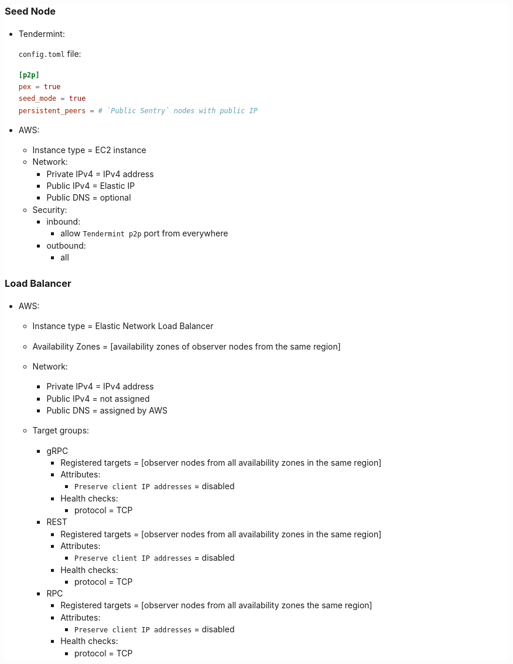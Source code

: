 ### Seed Node

- Tendermint:

  `config.toml` file:

  ```toml
  [p2p]
  pex = true
  seed_mode = true
  persistent_peers = # `Public Sentry` nodes with public IP
  ```

- AWS:
  - Instance type = EC2 instance
  - Network:
    - Private IPv4 = IPv4 address
    - Public IPv4 = Elastic IP
    - Public DNS = optional
  - Security:
    - inbound:
      - allow `Tendermint p2p` port from everywhere
    - outbound:
      - all

### Load Balancer

- AWS:
  - Instance type = Elastic Network Load Balancer
  - Availability Zones = [availability zones of observer nodes from the same region]
  - Network:
    - Private IPv4 = IPv4 address
    - Public IPv4 = not assigned
    - Public DNS = assigned by AWS

  - Target groups:
    - gRPC
      - Registered targets = [observer nodes from all availability zones in the same region]
      - Attributes:
        - `Preserve client IP addresses` = disabled
      - Health checks:
        - protocol = TCP
    - REST
      - Registered targets = [observer nodes from all availability zones in the same region]
      - Attributes:
        - `Preserve client IP addresses` = disabled
      - Health checks:
        - protocol = TCP
    - RPC
      - Registered targets = [observer nodes from all availability zones the same region]
      - Attributes:
        - `Preserve client IP addresses` = disabled
      - Health checks:
        - protocol = TCP

